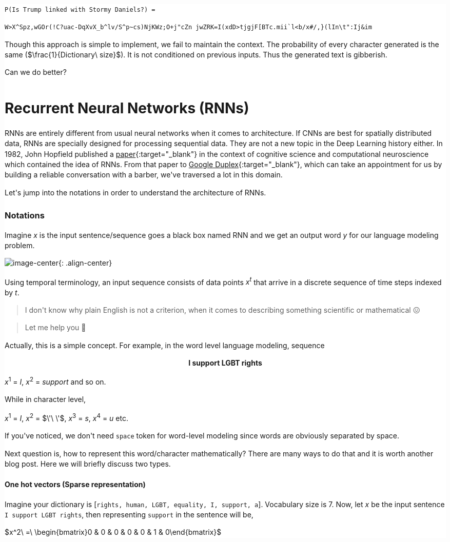 ```P(Is Trump linked with Stormy Daniels?) =```  

```W>X^Spz,wGOr(!C?uac-DqXvX_b^lv/S^p~cs)NjKWz;O+j"cZn jwZRK=I(xdD>tjgjF[BTc.mii`l<b/x#/,}(lIn\t":Ij&im```


Though this approach is simple to implement, we fail to maintain the context. The probability of every character generated is the same ($\frac{1}{Dictionary\ size}$). It is not conditioned on previous inputs. Thus the generated text is gibberish.   

Can we do better?

# Recurrent Neural Networks (RNNs)

RNNs are entirely different from usual neural networks when it comes to architecture. If CNNs are best for spatially distributed data, RNNs are specially designed for processing sequential data. They are not a new topic in the Deep Learning history either. In 1982, John Hopfield published a [paper](http://www.its.caltech.edu/~bi250c/papers/Hopfield-1982.pdf){:target="_blank"} in the context of cognitive science and computational neuroscience which contained the idea of RNNs. From that paper to [Google Duplex](https://ai.googleblog.com/2018/05/duplex-ai-system-for-natural-conversation.html){:target="_blank"}, which can take an appointment for us by building a reliable conversation with a barber, we've traversed a lot in this domain.   

Let's jump into the notations in order to understand the architecture of RNNs. 

### Notations

Imagine $x$ is the input sentence/sequence goes a black box named RNN and we get an output word $y$ for our language modeling problem.   

![image-center](/assets/rnn_gospel_two/blackbox_rnn.svg){: .align-center}

Using temporal terminology, an input sequence consists of data points $x^t$ that arrive in a discrete sequence of time steps indexed by $t$. 

> I don't know why plain English is not a criterion, when it comes to describing something scientific or mathematical 😖   

>  Let me help you 🤣

Actually, this is a simple concept. For example, in the word level language modeling, sequence 

<p align="center" ><b>
I support LGBT rights
</b></p>

$x^1$ = $I$, $x^2$ = $support$ and so on.

While in character level, 

$x^1$ = $I$, $x^2$ = $\'\ \'$, $x^3$ = $s$, $x^4$ = $u$ etc. 

If you've noticed, we don't need `space` token for word-level modeling since words are obviously separated by space.

Next question is, how to represent this word/character mathematically? There are many ways to do that and it is worth another blog post. Here we will briefly discuss two types. 

#### One hot vectors (Sparse representation)

Imagine your dictionary is [`rights, human, LGBT, equality, I, support, a`]. Vocabulary size is 7. Now, let $x$ be the input sentence `I support LGBT rights`, then representing `support` in the sentence will be, 

$x^2\ =\ \begin{bmatrix}0 & 0 & 0 & 0 & 0 & 1 & 0\end{bmatrix}$  
```